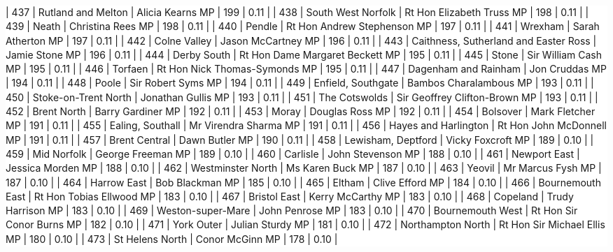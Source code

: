 | 437 | Rutland and Melton | Alicia Kearns MP | 199 | 0.11 |
| 438 | South West Norfolk | Rt Hon Elizabeth Truss MP | 198 | 0.11 |
| 439 | Neath | Christina Rees MP | 198 | 0.11 |
| 440 | Pendle | Rt Hon Andrew Stephenson MP | 197 | 0.11 |
| 441 | Wrexham | Sarah Atherton MP | 197 | 0.11 |
| 442 | Colne Valley | Jason McCartney MP | 196 | 0.11 |
| 443 | Caithness, Sutherland and Easter Ross | Jamie Stone MP | 196 | 0.11 |
| 444 | Derby South | Rt Hon Dame Margaret Beckett MP | 195 | 0.11 |
| 445 | Stone | Sir William Cash MP | 195 | 0.11 |
| 446 | Torfaen | Rt Hon Nick Thomas-Symonds MP | 195 | 0.11 |
| 447 | Dagenham and Rainham | Jon Cruddas MP | 194 | 0.11 |
| 448 | Poole | Sir Robert Syms MP | 194 | 0.11 |
| 449 | Enfield, Southgate | Bambos Charalambous MP | 193 | 0.11 |
| 450 | Stoke-on-Trent North | Jonathan Gullis MP | 193 | 0.11 |
| 451 | The Cotswolds | Sir Geoffrey Clifton-Brown MP | 193 | 0.11 |
| 452 | Brent North | Barry Gardiner MP | 192 | 0.11 |
| 453 | Moray | Douglas Ross MP | 192 | 0.11 |
| 454 | Bolsover | Mark Fletcher MP | 191 | 0.11 |
| 455 | Ealing, Southall | Mr Virendra Sharma MP | 191 | 0.11 |
| 456 | Hayes and Harlington | Rt Hon John McDonnell MP | 191 | 0.11 |
| 457 | Brent Central | Dawn Butler MP | 190 | 0.11 |
| 458 | Lewisham, Deptford | Vicky Foxcroft MP | 189 | 0.10 |
| 459 | Mid Norfolk | George Freeman MP | 189 | 0.10 |
| 460 | Carlisle | John Stevenson MP | 188 | 0.10 |
| 461 | Newport East | Jessica Morden MP | 188 | 0.10 |
| 462 | Westminster North | Ms Karen Buck MP | 187 | 0.10 |
| 463 | Yeovil | Mr Marcus Fysh MP | 187 | 0.10 |
| 464 | Harrow East | Bob Blackman MP | 185 | 0.10 |
| 465 | Eltham | Clive Efford MP | 184 | 0.10 |
| 466 | Bournemouth East | Rt Hon Tobias Ellwood MP | 183 | 0.10 |
| 467 | Bristol East | Kerry McCarthy MP | 183 | 0.10 |
| 468 | Copeland | Trudy Harrison MP | 183 | 0.10 |
| 469 | Weston-super-Mare | John Penrose MP | 183 | 0.10 |
| 470 | Bournemouth West | Rt Hon Sir Conor Burns MP | 182 | 0.10 |
| 471 | York Outer | Julian Sturdy MP | 181 | 0.10 |
| 472 | Northampton North | Rt Hon Sir Michael Ellis MP | 180 | 0.10 |
| 473 | St Helens North | Conor McGinn MP | 178 | 0.10 |